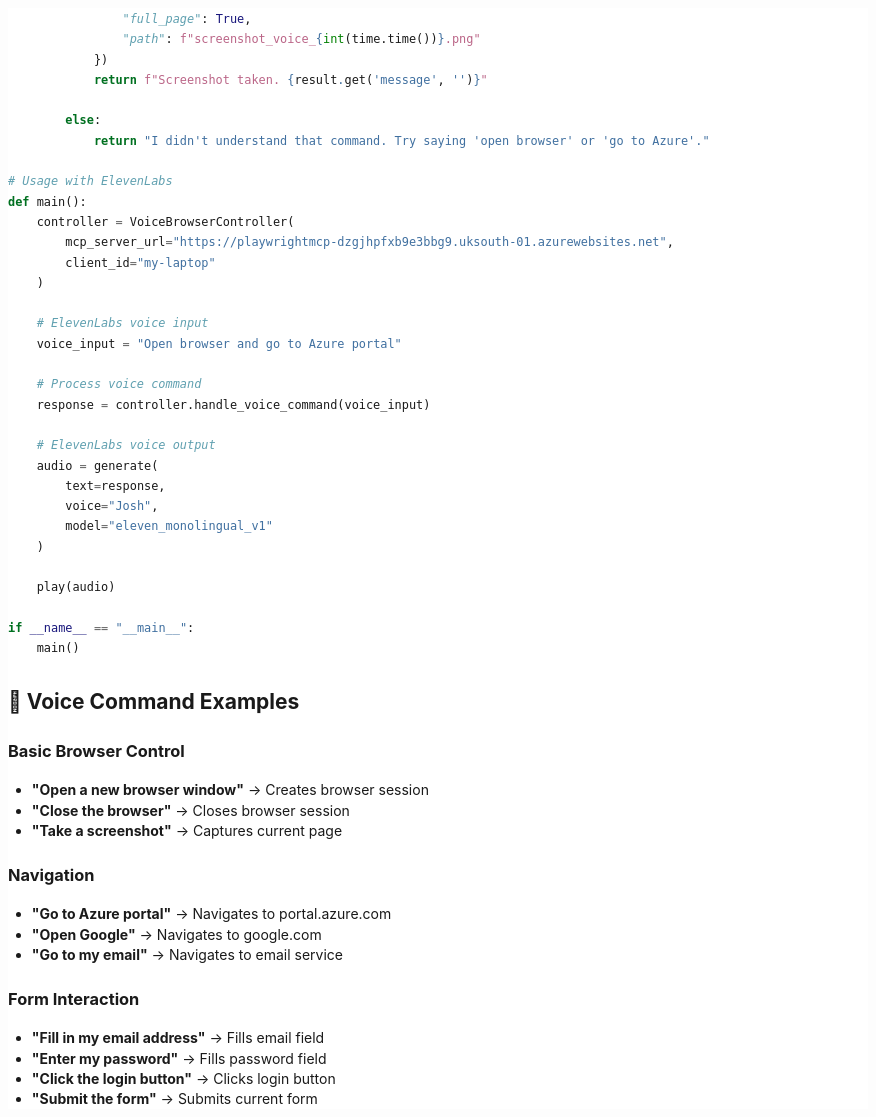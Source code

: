 ```python
                "full_page": True,
                "path": f"screenshot_voice_{int(time.time())}.png"
            })
            return f"Screenshot taken. {result.get('message', '')}"
        
        else:
            return "I didn't understand that command. Try saying 'open browser' or 'go to Azure'."

# Usage with ElevenLabs
def main():
    controller = VoiceBrowserController(
        mcp_server_url="https://playwrightmcp-dzgjhpfxb9e3bbg9.uksouth-01.azurewebsites.net",
        client_id="my-laptop"
    )
    
    # ElevenLabs voice input
    voice_input = "Open browser and go to Azure portal"
    
    # Process voice command
    response = controller.handle_voice_command(voice_input)
    
    # ElevenLabs voice output
    audio = generate(
        text=response,
        voice="Josh",
        model="eleven_monolingual_v1"
    )
    
    play(audio)

if __name__ == "__main__":
    main()
```

## 🎯 **Voice Command Examples**

### **Basic Browser Control**
- **"Open a new browser window"** → Creates browser session
- **"Close the browser"** → Closes browser session
- **"Take a screenshot"** → Captures current page

### **Navigation**
- **"Go to Azure portal"** → Navigates to portal.azure.com
- **"Open Google"** → Navigates to google.com
- **"Go to my email"** → Navigates to email service

### **Form Interaction**
- **"Fill in my email address"** → Fills email field
- **"Enter my password"** → Fills password field
- **"Click the login button"** → Clicks login button
- **"Submit the form"** → Submits current form
